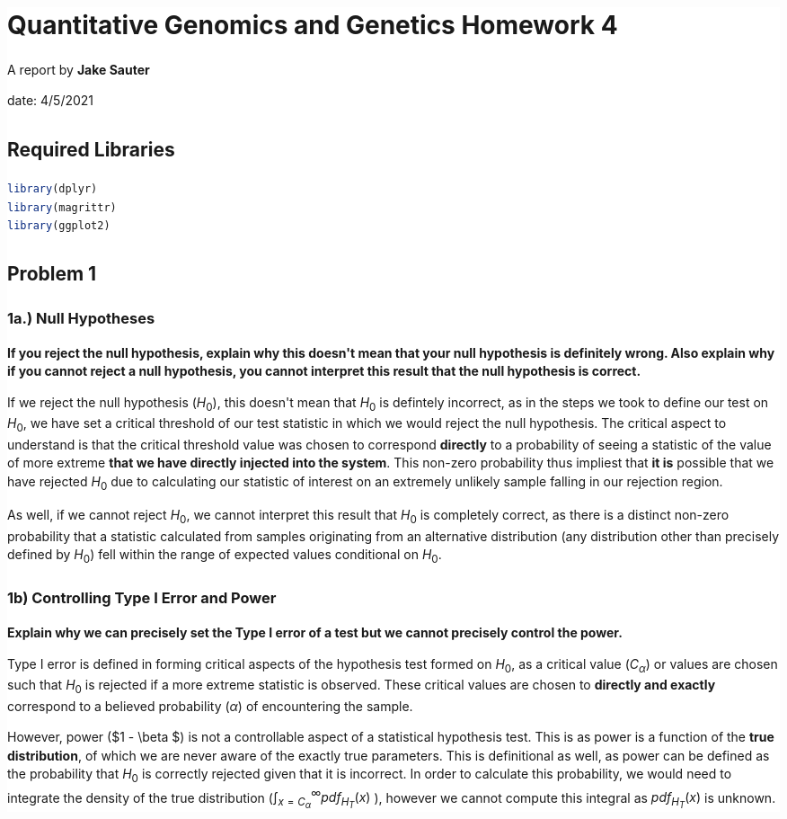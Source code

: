 # **Quantitative Genomics and Genetics Homework 4**

A report by **Jake Sauter**

date: 4/5/2021


## **Required Libraries**

```r
library(dplyr)
library(magrittr)
library(ggplot2)
```

## **Problem 1**

### **1a.) Null Hypotheses**

**If you reject the null hypothesis, explain why this doesn't mean that your null hypothesis is definitely wrong. Also explain why if you cannot reject a null hypothesis, you cannot interpret this result that the null hypothesis is correct.**

If we reject the null hypothesis ($H_0$), this doesn't mean that $H_0$ is defintely incorrect, as in the steps we took to define our test on $H_0$, we have set a critical threshold of our test statistic in which we would reject the null hypothesis. The critical aspect to understand is that the critical threshold value was chosen to correspond **directly** to a probability of seeing a statistic of the value of more extreme **that we have directly injected into the system**. This non-zero probability thus impliest that **it is** possible that we have rejected $H_0$ due to calculating our statistic of interest on an extremely unlikely sample falling in our rejection region.

As well, if we cannot reject $H_0$, we cannot interpret this result that $H_0$ is completely correct, as there is a distinct non-zero probability that a statistic calculated from samples originating from an alternative distribution (any distribution other than precisely defined by $H_0$) fell within the range of expected values conditional on $H_0$.

### **1b) Controlling Type I Error and Power**

**Explain why we can precisely set the Type I error of a test but we cannot precisely control the power.**

Type I error is defined in forming critical aspects of the hypothesis test formed on $H_0$, as a critical value ($C_\alpha$) or values are chosen such that $H_0$ is rejected if a more extreme statistic is observed. These critical values are chosen to **directly and exactly** correspond to a believed probability ($\alpha$) of encountering the sample.

However, power (\$1 - \beta \$) is not a controllable aspect of a statistical hypothesis test. This is as power is a function of the **true distribution**, of which we are never aware of the exactly true parameters. This is definitional as well, as power can be defined as the probability that $H_0$ is correctly rejected given that it is incorrect. In order to calculate this probability, we would need to integrate the density of the true distribution ($\int_{x = C_\alpha}^{\infty} pdf_{H_T}(x)$ ), however we cannot compute this integral as $pdf_{H_T}(x)$ is unknown.
